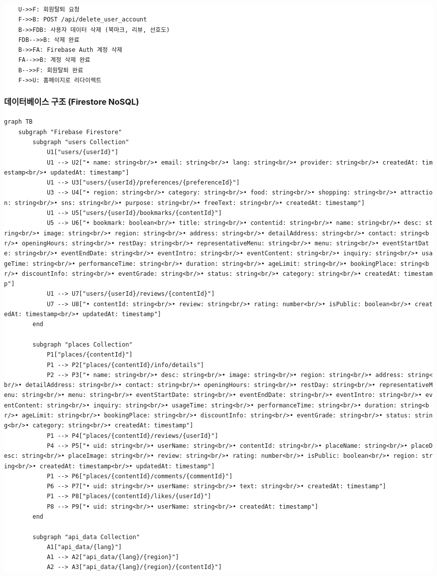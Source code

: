 ```mermaid
    U->>F: 회원탈퇴 요청
    F->>B: POST /api/delete_user_account
    B->>FDB: 사용자 데이터 삭제 (북마크, 리뷰, 선호도)
    FDB-->>B: 삭제 완료
    B->>FA: Firebase Auth 계정 삭제
    FA-->>B: 계정 삭제 완료
    B-->>F: 회원탈퇴 완료
    F->>U: 홈페이지로 리다이렉트
```

### 데이터베이스 구조 (Firestore NoSQL)

```mermaid
graph TB
    subgraph "Firebase Firestore"
        subgraph "users Collection"
            U1["users/{userId}"]
            U1 --> U2["• name: string<br/>• email: string<br/>• lang: string<br/>• provider: string<br/>• createdAt: timestamp<br/>• updatedAt: timestamp"]
            U1 --> U3["users/{userId}/preferences/{preferenceId}"]
            U3 --> U4["• region: string<br/>• category: string<br/>• food: string<br/>• shopping: string<br/>• attraction: string<br/>• sns: string<br/>• purpose: string<br/>• freeText: string<br/>• createdAt: timestamp"]
            U1 --> U5["users/{userId}/bookmarks/{contentId}"]
            U5 --> U6["• bookmark: boolean<br/>• title: string<br/>• contentid: string<br/>• name: string<br/>• desc: string<br/>• image: string<br/>• region: string<br/>• address: string<br/>• detailAddress: string<br/>• contact: string<br/>• openingHours: string<br/>• restDay: string<br/>• representativeMenu: string<br/>• menu: string<br/>• eventStartDate: string<br/>• eventEndDate: string<br/>• eventIntro: string<br/>• eventContent: string<br/>• inquiry: string<br/>• usageTime: string<br/>• performanceTime: string<br/>• duration: string<br/>• ageLimit: string<br/>• bookingPlace: string<br/>• discountInfo: string<br/>• eventGrade: string<br/>• status: string<br/>• category: string<br/>• createdAt: timestamp"]
            U1 --> U7["users/{userId}/reviews/{contentId}"]
            U7 --> U8["• contentId: string<br/>• review: string<br/>• rating: number<br/>• isPublic: boolean<br/>• createdAt: timestamp<br/>• updatedAt: timestamp"]
        end
        
        subgraph "places Collection"
            P1["places/{contentId}"]
            P1 --> P2["places/{contentId}/info/details"]
            P2 --> P3["• name: string<br/>• desc: string<br/>• image: string<br/>• region: string<br/>• address: string<br/>• detailAddress: string<br/>• contact: string<br/>• openingHours: string<br/>• restDay: string<br/>• representativeMenu: string<br/>• menu: string<br/>• eventStartDate: string<br/>• eventEndDate: string<br/>• eventIntro: string<br/>• eventContent: string<br/>• inquiry: string<br/>• usageTime: string<br/>• performanceTime: string<br/>• duration: string<br/>• ageLimit: string<br/>• bookingPlace: string<br/>• discountInfo: string<br/>• eventGrade: string<br/>• status: string<br/>• category: string<br/>• createdAt: timestamp"]
            P1 --> P4["places/{contentId}/reviews/{userId}"]
            P4 --> P5["• uid: string<br/>• userName: string<br/>• contentId: string<br/>• placeName: string<br/>• placeDesc: string<br/>• placeImage: string<br/>• review: string<br/>• rating: number<br/>• isPublic: boolean<br/>• region: string<br/>• createdAt: timestamp<br/>• updatedAt: timestamp"]
            P1 --> P6["places/{contentId}/comments/{commentId}"]
            P6 --> P7["• uid: string<br/>• userName: string<br/>• text: string<br/>• createdAt: timestamp"]
            P1 --> P8["places/{contentId}/likes/{userId}"]
            P8 --> P9["• uid: string<br/>• userName: string<br/>• createdAt: timestamp"]
        end
        
        subgraph "api_data Collection"
            A1["api_data/{lang}"]
            A1 --> A2["api_data/{lang}/{region}"]
            A2 --> A3["api_data/{lang}/{region}/{contentId}"]
```